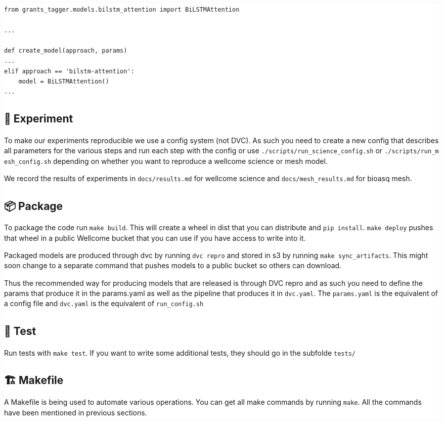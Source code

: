 ```
from grants_tagger.models.bilstm_attention import BiLSTMAttention

...

def create_model(approach, params)
...
elif approach == 'bilstm-attention':
	model = BiLSTMAttention()
...
```

## 🔬 Experiment

To make our experiments reproducible we use a config system (not DVC).
As such you need to create a new config that describes all parameters
for the various steps and run each step with the config or use
`./scripts/run_science_config.sh` or `./scripts/run_mesh_config.sh`
depending on whether you want to reproduce a wellcome science or mesh
model.

We record the results of experiments in `docs/results.md` for wellcome
science and `docs/mesh_results.md` for bioasq mesh.

## 📦 Package

To package the code run `make build`. This will create a wheel in
dist that you can distribute and `pip install`. `make deploy` pushes
that wheel in a public Wellcome bucket that you can use if you have
access to write into it.

Packaged models are produced through dvc by running `dvc repro` and
stored in s3 by running `make sync_artifacts`. This might soon change to
a separate command that pushes models to a public bucket so others
can download.

Thus the recommended way for producing models that are released is
through DVC repro and as such you need to define the params that
produce it in the params.yaml as well as the pipeline that produces
it in `dvc.yaml`. The `params.yaml` is the equivalent of a config file and
`dvc.yaml` is the equivalent of `run_config.sh`

## 🚦 Test

Run tests with `make test`. If you want to write some additional tests,
they should go in the subfolde `tests/`

## 🏗️ Makefile

A Makefile is being used to automate various operations. You can
get all make commands by running `make`. All the commands have been
mentioned in previous sections.
